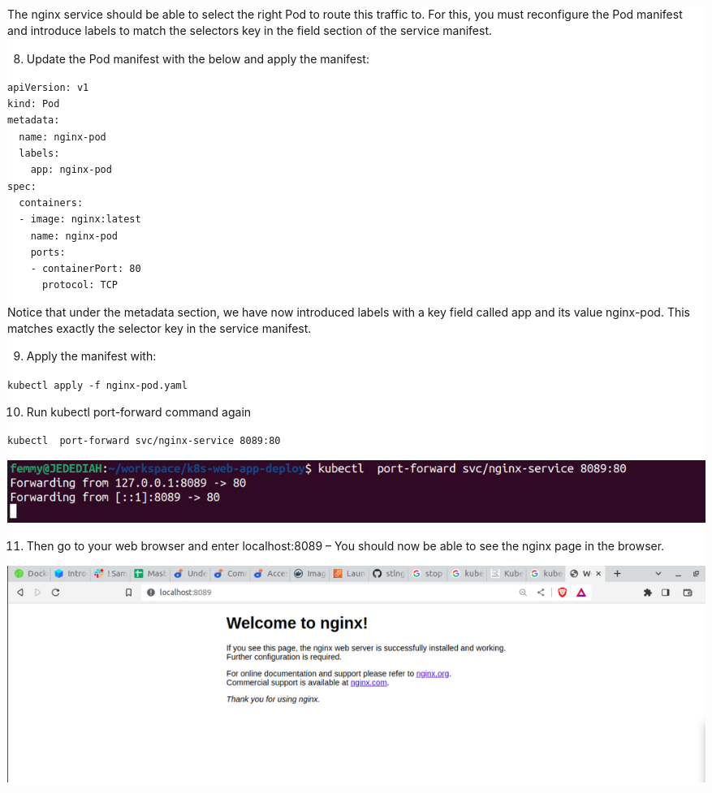 The nginx service should be able to select the right Pod to route this traffic to. For this, you must reconfigure the Pod manifest and introduce labels to match the selectors key in the field section of the service manifest.

8. Update the Pod manifest with the below and apply the manifest:

```
apiVersion: v1
kind: Pod
metadata:
  name: nginx-pod
  labels:
    app: nginx-pod  
spec:
  containers:
  - image: nginx:latest
    name: nginx-pod
    ports:
    - containerPort: 80
      protocol: TCP
```

Notice that under the metadata section, we have now introduced labels with a key field called app and its value nginx-pod. This matches exactly the selector key in the service manifest.

9. Apply the manifest with:

```
kubectl apply -f nginx-pod.yaml
```

10. Run kubectl port-forward command again

```
kubectl  port-forward svc/nginx-service 8089:80
```

![k8s](./images/p22a_cli_06.png)


11. Then go to your web browser and enter localhost:8089 – You should now be able to see the nginx page in the browser.

![k8s](./images/p22a_web_01.png)
